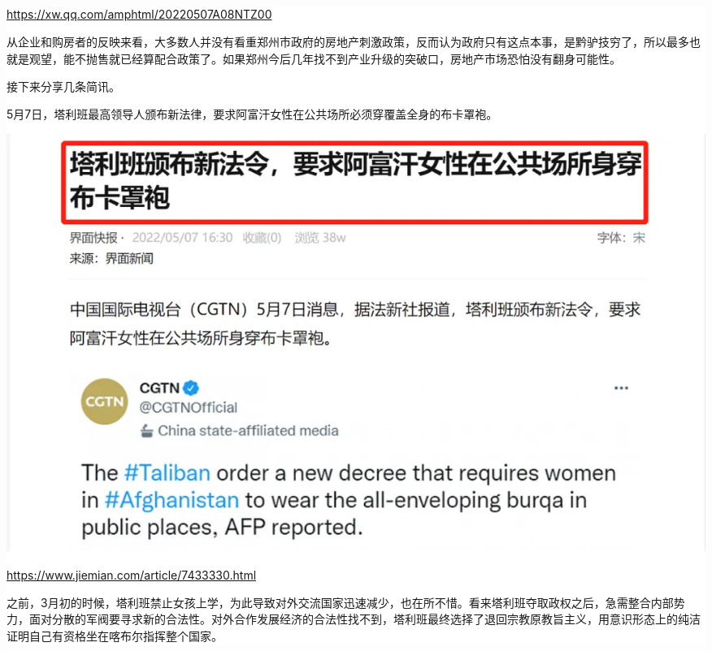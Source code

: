 https://xw.qq.com/amphtml/20220507A08NTZ00



从企业和购房者的反映来看，大多数人并没有看重郑州市政府的房地产刺激政策，反而认为政府只有这点本事，是黔驴技穷了，所以最多也就是观望，能不抛售就已经算配合政策了。如果郑州今后几年找不到产业升级的突破口，房地产市场恐怕没有翻身可能性。


接下来分享几条简讯。


5月7日，塔利班最高领导人颁布新法律，要求阿富汗女性在公共场所必须穿覆盖全身的布卡罩袍。



![](/images/btnews/0401_0500/0429/19045796-521d-48d2-86b2-c358e983be5c.webp)

https://www.jiemian.com/article/7433330.html



之前，3月初的时候，塔利班禁止女孩上学，为此导致对外交流国家迅速减少，也在所不惜。看来塔利班夺取政权之后，急需整合内部势力，面对分散的军阀要寻求新的合法性。对外合作发展经济的合法性找不到，塔利班最终选择了退回宗教原教旨主义，用意识形态上的纯洁证明自己有资格坐在喀布尔指挥整个国家。


